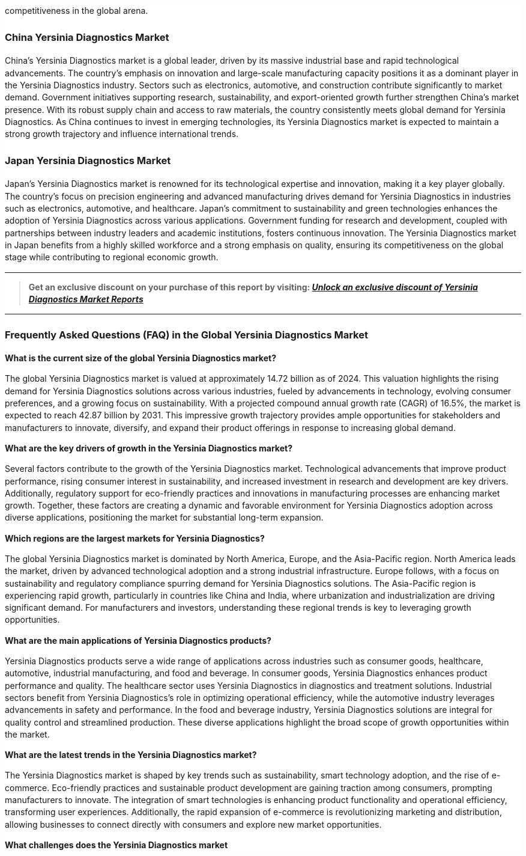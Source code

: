 competitiveness in the global arena.</p><h3>China Yersinia Diagnostics Market</h3><p>China&rsquo;s Yersinia Diagnostics market is a global leader, driven by its massive industrial base and rapid technological advancements. The country&rsquo;s emphasis on innovation and large-scale manufacturing capacity positions it as a dominant player in the Yersinia Diagnostics industry. Sectors such as electronics, automotive, and construction contribute significantly to market demand. Government initiatives supporting research, sustainability, and export-oriented growth further strengthen China&rsquo;s market presence. With its robust supply chain and access to raw materials, the country consistently meets global demand for Yersinia Diagnostics. As China continues to invest in emerging technologies, its Yersinia Diagnostics market is expected to maintain a strong growth trajectory and influence international trends.</p><h3>Japan Yersinia Diagnostics Market</h3><p>Japan&rsquo;s Yersinia Diagnostics market is renowned for its technological expertise and innovation, making it a key player globally. The country&rsquo;s focus on precision engineering and advanced manufacturing drives demand for Yersinia Diagnostics in industries such as electronics, automotive, and healthcare. Japan&rsquo;s commitment to sustainability and green technologies enhances the adoption of Yersinia Diagnostics across various applications. Government funding for research and development, coupled with partnerships between industry leaders and academic institutions, fosters continuous innovation. The Yersinia Diagnostics market in Japan benefits from a highly skilled workforce and a strong emphasis on quality, ensuring its competitiveness on the global stage while contributing to regional economic growth.</p><hr /><blockquote><p><strong>Get an exclusive discount on your purchase of this report by visiting: <em><a href="://marketresearchpulse.com/ask-for-discount/77933?utm_source=Github&amp;utm_medium=025">Unlock an exclusive discount of Yersinia Diagnostics Market Reports</a></em>&nbsp;</strong></p></blockquote><hr /><h3>Frequently Asked Questions (FAQ) in the Global Yersinia Diagnostics Market</h3><p><strong>What is the current size of the global Yersinia Diagnostics market?</strong></p><p>The global Yersinia Diagnostics market is valued at approximately 14.72 billion as of 2024. This valuation highlights the rising demand for Yersinia Diagnostics solutions across various industries, fueled by advancements in technology, evolving consumer preferences, and a growing focus on sustainability. With a projected compound annual growth rate (CAGR) of 16.5%, the market is expected to reach 42.87 billion by 2031. This impressive growth trajectory provides ample opportunities for stakeholders and manufacturers to innovate, diversify, and expand their product offerings in response to increasing global demand.</p><p><strong>What are the key drivers of growth in the Yersinia Diagnostics market?</strong></p><p>Several factors contribute to the growth of the Yersinia Diagnostics market. Technological advancements that improve product performance, rising consumer interest in sustainability, and increased investment in research and development are key drivers. Additionally, regulatory support for eco-friendly practices and innovations in manufacturing processes are enhancing market growth. Together, these factors are creating a dynamic and favorable environment for Yersinia Diagnostics adoption across diverse applications, positioning the market for substantial long-term expansion.</p><p><strong>Which regions are the largest markets for Yersinia Diagnostics?</strong></p><p>The global Yersinia Diagnostics market is dominated by North America, Europe, and the Asia-Pacific region. North America leads the market, driven by advanced technological adoption and a strong industrial infrastructure. Europe follows, with a focus on sustainability and regulatory compliance spurring demand for Yersinia Diagnostics solutions. The Asia-Pacific region is experiencing rapid growth, particularly in countries like China and India, where urbanization and industrialization are driving significant demand. For manufacturers and investors, understanding these regional trends is key to leveraging growth opportunities.</p><p><strong>What are the main applications of Yersinia Diagnostics products?</strong></p><p>Yersinia Diagnostics products serve a wide range of applications across industries such as consumer goods, healthcare, automotive, industrial manufacturing, and food and beverage. In consumer goods, Yersinia Diagnostics enhances product performance and quality. The healthcare sector uses Yersinia Diagnostics in diagnostics and treatment solutions. Industrial sectors benefit from Yersinia Diagnostics&rsquo;s role in optimizing operational efficiency, while the automotive industry leverages advancements in safety and performance. In the food and beverage industry, Yersinia Diagnostics solutions are integral for quality control and streamlined production. These diverse applications highlight the broad scope of growth opportunities within the market.</p><p><strong>What are the latest trends in the Yersinia Diagnostics market?</strong></p><p>The Yersinia Diagnostics market is shaped by key trends such as sustainability, smart technology adoption, and the rise of e-commerce. Eco-friendly practices and sustainable product development are gaining traction among consumers, prompting manufacturers to innovate. The integration of smart technologies is enhancing product functionality and operational efficiency, transforming user experiences. Additionally, the rapid expansion of e-commerce is revolutionizing marketing and distribution, allowing businesses to connect directly with consumers and explore new market opportunities.</p><p><strong>What challenges does the Yersinia Diagnostics market